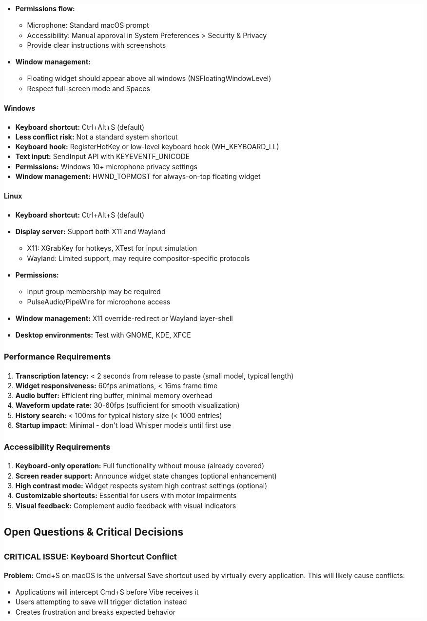 - **Permissions flow:**
  - Microphone: Standard macOS prompt
  - Accessibility: Manual approval in System Preferences > Security & Privacy
  - Provide clear instructions with screenshots

- **Window management:**
  - Floating widget should appear above all windows (NSFloatingWindowLevel)
  - Respect full-screen mode and Spaces

#### Windows
- **Keyboard shortcut:** Ctrl+Alt+S (default)
- **Less conflict risk:** Not a standard system shortcut
- **Keyboard hook:** RegisterHotKey or low-level keyboard hook (WH_KEYBOARD_LL)
- **Text input:** SendInput API with KEYEVENTF_UNICODE
- **Permissions:** Windows 10+ microphone privacy settings
- **Window management:** HWND_TOPMOST for always-on-top floating widget

#### Linux
- **Keyboard shortcut:** Ctrl+Alt+S (default)
- **Display server:** Support both X11 and Wayland
  - X11: XGrabKey for hotkeys, XTest for input simulation
  - Wayland: Limited support, may require compositor-specific protocols

- **Permissions:**
  - Input group membership may be required
  - PulseAudio/PipeWire for microphone access

- **Window management:** X11 override-redirect or Wayland layer-shell
- **Desktop environments:** Test with GNOME, KDE, XFCE

### Performance Requirements

1. **Transcription latency:** < 2 seconds from release to paste (small model, typical length)
2. **Widget responsiveness:** 60fps animations, < 16ms frame time
3. **Audio buffer:** Efficient ring buffer, minimal memory overhead
4. **Waveform update rate:** 30-60fps (sufficient for smooth visualization)
5. **History search:** < 100ms for typical history size (< 1000 entries)
6. **Startup impact:** Minimal - don't load Whisper models until first use

### Accessibility Requirements

1. **Keyboard-only operation:** Full functionality without mouse (already covered)
2. **Screen reader support:** Announce widget state changes (optional enhancement)
3. **High contrast mode:** Widget respects system high contrast settings (optional)
4. **Customizable shortcuts:** Essential for users with motor impairments
5. **Visual feedback:** Complement audio feedback with visual indicators

## Open Questions & Critical Decisions

### CRITICAL ISSUE: Keyboard Shortcut Conflict

**Problem:** Cmd+S on macOS is the universal Save shortcut used by virtually every application. This will likely cause conflicts:
- Applications will intercept Cmd+S before Vibe receives it
- Users attempting to save will trigger dictation instead
- Creates frustration and breaks expected behavior
